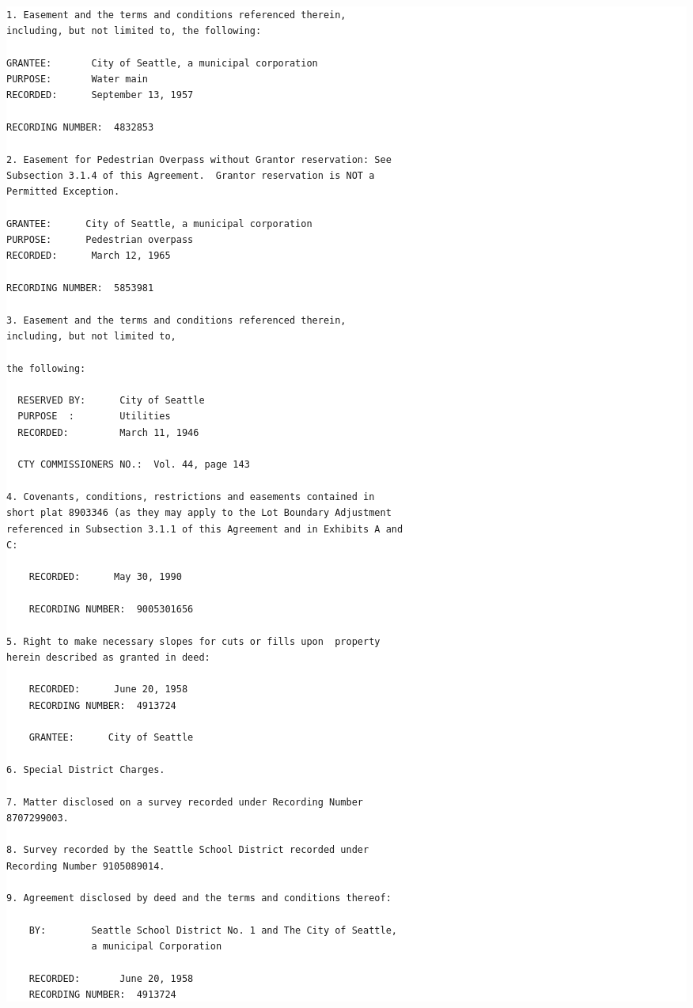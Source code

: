     1. Easement and the terms and conditions referenced therein,  
    including, but not limited to, the following:  
  
    GRANTEE:       City of Seattle, a municipal corporation  
    PURPOSE:       Water main  
    RECORDED:      September 13, 1957  
  
    RECORDING NUMBER:  4832853  
  
    2. Easement for Pedestrian Overpass without Grantor reservation: See  
    Subsection 3.1.4 of this Agreement.  Grantor reservation is NOT a  
    Permitted Exception.  
  
    GRANTEE:      City of Seattle, a municipal corporation  
    PURPOSE:      Pedestrian overpass  
    RECORDED:      March 12, 1965  
  
    RECORDING NUMBER:  5853981  
  
    3. Easement and the terms and conditions referenced therein,  
    including, but not limited to,  
  
    the following:  
  
      RESERVED BY:      City of Seattle  
      PURPOSE  :        Utilities  
      RECORDED:         March 11, 1946  
  
      CTY COMMISSIONERS NO.:  Vol. 44, page 143  
  
    4. Covenants, conditions, restrictions and easements contained in  
    short plat 8903346 (as they may apply to the Lot Boundary Adjustment  
    referenced in Subsection 3.1.1 of this Agreement and in Exhibits A and  
    C:  
  
        RECORDED:      May 30, 1990  
  
        RECORDING NUMBER:  9005301656  
  
    5. Right to make necessary slopes for cuts or fills upon  property  
    herein described as granted in deed:  
  
        RECORDED:      June 20, 1958  
        RECORDING NUMBER:  4913724  
  
        GRANTEE:      City of Seattle  
  
    6. Special District Charges.  
  
    7. Matter disclosed on a survey recorded under Recording Number  
    8707299003.  
  
    8. Survey recorded by the Seattle School District recorded under  
    Recording Number 9105089014.  
  
    9. Agreement disclosed by deed and the terms and conditions thereof:  
  
        BY:        Seattle School District No. 1 and The City of Seattle,  
                   a municipal Corporation  
  
        RECORDED:       June 20, 1958  
        RECORDING NUMBER:  4913724  
  